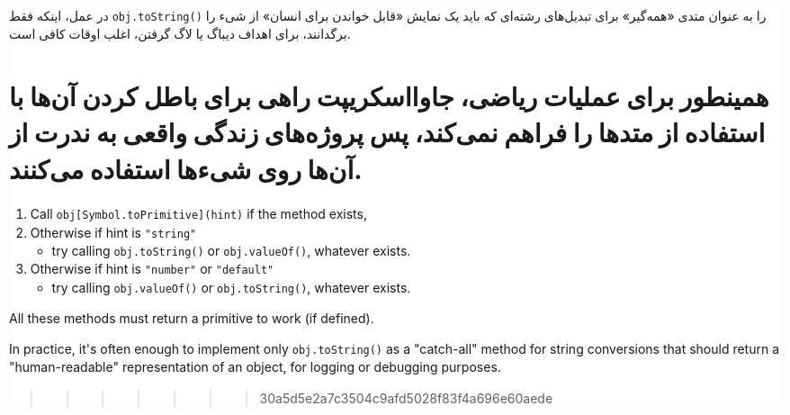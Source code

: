 در عمل، اینکه فقط `obj.toString()` را به عنوان متدی «همه‌گیر» برای تبدیل‌های رشته‌ای که باید یک نمایش «قابل خواندن برای انسان» از شیء را برگدانند، برای اهداف دیباگ یا لاگ گرفتن، اغلب اوقات کافی است.

همینطور برای عملیات ریاضی، جاوااسکریپت راهی برای باطل کردن آن‌ها با استفاده از متدها را فراهم نمی‌کند، پس پروژه‌های زندگی واقعی به ندرت از آن‌ها روی شیءها استفاده می‌کنند.
=======
1. Call `obj[Symbol.toPrimitive](hint)` if the method exists,
2. Otherwise if hint is `"string"`
    - try calling `obj.toString()` or `obj.valueOf()`, whatever exists.
3. Otherwise if hint is `"number"` or `"default"`
    - try calling `obj.valueOf()` or `obj.toString()`, whatever exists.

All these methods must return a primitive to work (if defined).

In practice, it's often enough to implement only `obj.toString()` as a "catch-all" method for string conversions that should return a "human-readable" representation of an object, for logging or debugging purposes.
>>>>>>> 30a5d5e2a7c3504c9afd5028f83f4a696e60aede
